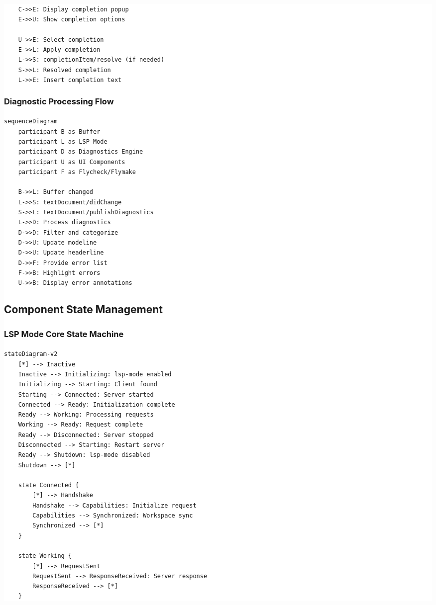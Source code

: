 ```mermaid
    C->>E: Display completion popup
    E->>U: Show completion options
    
    U->>E: Select completion
    E->>L: Apply completion
    L->>S: completionItem/resolve (if needed)
    S->>L: Resolved completion
    L->>E: Insert completion text
```

### Diagnostic Processing Flow

```mermaid
sequenceDiagram
    participant B as Buffer
    participant L as LSP Mode
    participant D as Diagnostics Engine
    participant U as UI Components
    participant F as Flycheck/Flymake
    
    B->>L: Buffer changed
    L->>S: textDocument/didChange
    S->>L: textDocument/publishDiagnostics
    L->>D: Process diagnostics
    D->>D: Filter and categorize
    D->>U: Update modeline
    D->>U: Update headerline
    D->>F: Provide error list
    F->>B: Highlight errors
    U->>B: Display error annotations
```

## Component State Management

### LSP Mode Core State Machine

```mermaid
stateDiagram-v2
    [*] --> Inactive
    Inactive --> Initializing: lsp-mode enabled
    Initializing --> Starting: Client found
    Starting --> Connected: Server started
    Connected --> Ready: Initialization complete
    Ready --> Working: Processing requests
    Working --> Ready: Request complete
    Ready --> Disconnected: Server stopped
    Disconnected --> Starting: Restart server
    Ready --> Shutdown: lsp-mode disabled
    Shutdown --> [*]
    
    state Connected {
        [*] --> Handshake
        Handshake --> Capabilities: Initialize request
        Capabilities --> Synchronized: Workspace sync
        Synchronized --> [*]
    }
    
    state Working {
        [*] --> RequestSent
        RequestSent --> ResponseReceived: Server response
        ResponseReceived --> [*]
    }
```
